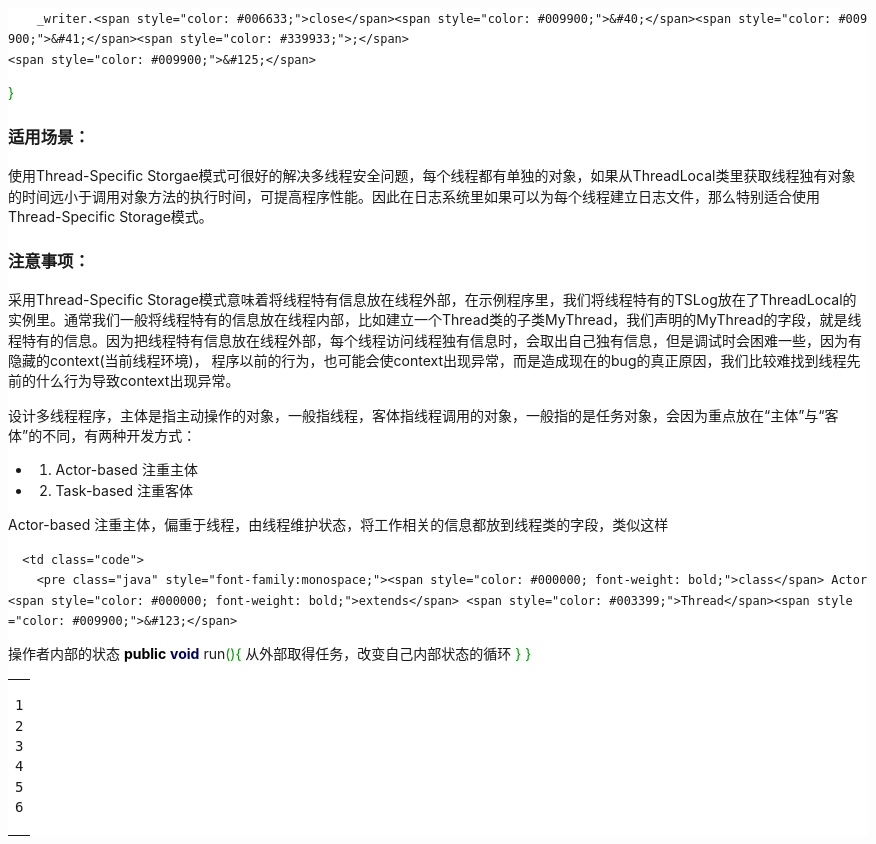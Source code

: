 		_writer.<span style="color: #006633;">close</span><span style="color: #009900;">&#40;</span><span style="color: #009900;">&#41;</span><span style="color: #339933;">;</span>
	<span style="color: #009900;">&#125;</span>
<span style="color: #009900;">&#125;</span></pre>
      </td>
    </tr>
  </table>
</div>

### 适用场景：

使用Thread-Specific Storgae模式可很好的解决多线程安全问题，每个线程都有单独的对象，如果从ThreadLocal类里获取线程独有对象的时间远小于调用对象方法的执行时间，可提高程序性能。因此在日志系统里如果可以为每个线程建立日志文件，那么特别适合使用Thread-Specific Storage模式。

### 注意事项：

采用Thread-Specific Storage模式意味着将线程特有信息放在线程外部，在示例程序里，我们将线程特有的TSLog放在了ThreadLocal的实例里。通常我们一般将线程特有的信息放在线程内部，比如建立一个Thread类的子类MyThread，我们声明的MyThread的字段，就是线程特有的信息。因为把线程特有信息放在线程外部，每个线程访问线程独有信息时，会取出自己独有信息，但是调试时会困难一些，因为有隐藏的context(当前线程环境)， 程序以前的行为，也可能会使context出现异常，而是造成现在的bug的真正原因，我们比较难找到线程先前的什么行为导致context出现异常。

设计多线程程序，主体是指主动操作的对象，一般指线程，客体指线程调用的对象，一般指的是任务对象，会因为重点放在“主体”与“客体”的不同，有两种开发方式：

  * 1) Actor-based 注重主体
  * 2) Task-based 注重客体

Actor-based 注重主体，偏重于线程，由线程维护状态，将工作相关的信息都放到线程类的字段，类似这样

<div class="wp_syntax">
  <table>
    <tr>
      <td class="line_numbers">
        <pre>1
2
3
4
5
6
</pre>
      </td>
      
      <td class="code">
        <pre class="java" style="font-family:monospace;"><span style="color: #000000; font-weight: bold;">class</span> Actor <span style="color: #000000; font-weight: bold;">extends</span> <span style="color: #003399;">Thread</span><span style="color: #009900;">&#123;</span>
操作者内部的状态
<span style="color: #000000; font-weight: bold;">public</span> <span style="color: #000066; font-weight: bold;">void</span> run<span style="color: #009900;">&#40;</span><span style="color: #009900;">&#41;</span><span style="color: #009900;">&#123;</span>
 从外部取得任务，改变自己内部状态的循环
<span style="color: #009900;">&#125;</span>
<span style="color: #009900;">&#125;</span></pre>
      </td>
    </tr>
  </table>
</div>

